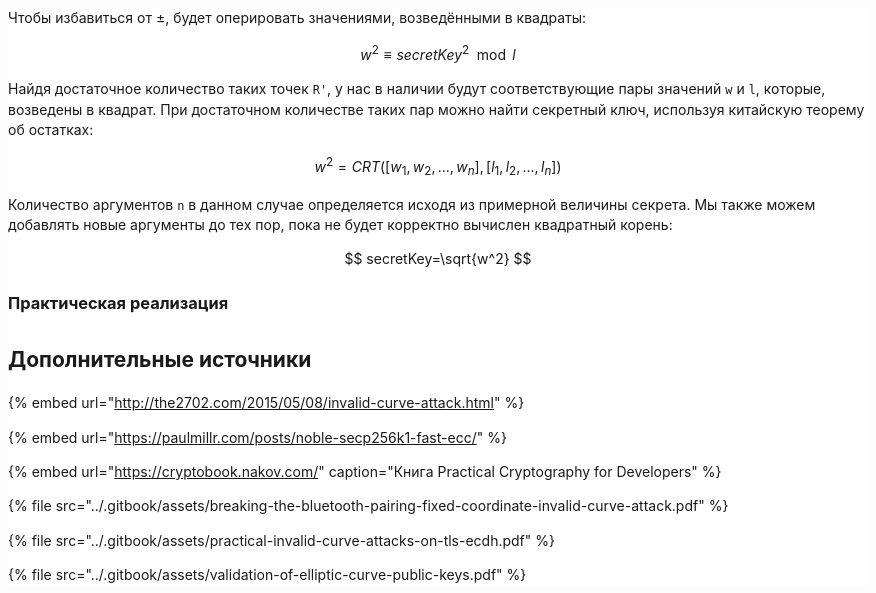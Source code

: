 Чтобы избавиться от ±, будет оперировать значениями, возведёнными в квадраты:

$$
w^2\equiv  secretKey^2\mod{l}
$$

Найдя достаточное количество таких точек `R'`, у нас в наличии будут соответствующие пары значений `w` и `l`, которые, возведены в квадрат. При достаточном количестве таких пар можно найти секретный ключ, используя китайскую теорему об остатках:

$$
w^2=CRT([w_1,w_2,...,w_n],[l_1,l_2,...,l_n])
$$

Количество аргументов `n` в данном случае определяется исходя из примерной величины секрета. Мы также можем добавлять новые аргументы до тех пор, пока не будет корректно вычислен квадратный корень:

$$
secretKey=\sqrt{w^2}
$$

### Практическая реализация

## Дополнительные источники

{% embed url="http://the2702.com/2015/05/08/invalid-curve-attack.html" %}

{% embed url="https://paulmillr.com/posts/noble-secp256k1-fast-ecc/" %}

{% embed url="https://cryptobook.nakov.com/" caption="Книга Practical Cryptography for Developers" %}

{% file src="../.gitbook/assets/breaking-the-bluetooth-pairing-fixed-coordinate-invalid-curve-attack.pdf" %}

{% file src="../.gitbook/assets/practical-invalid-curve-attacks-on-tls-ecdh.pdf" %}

{% file src="../.gitbook/assets/validation-of-elliptic-curve-public-keys.pdf" %}

